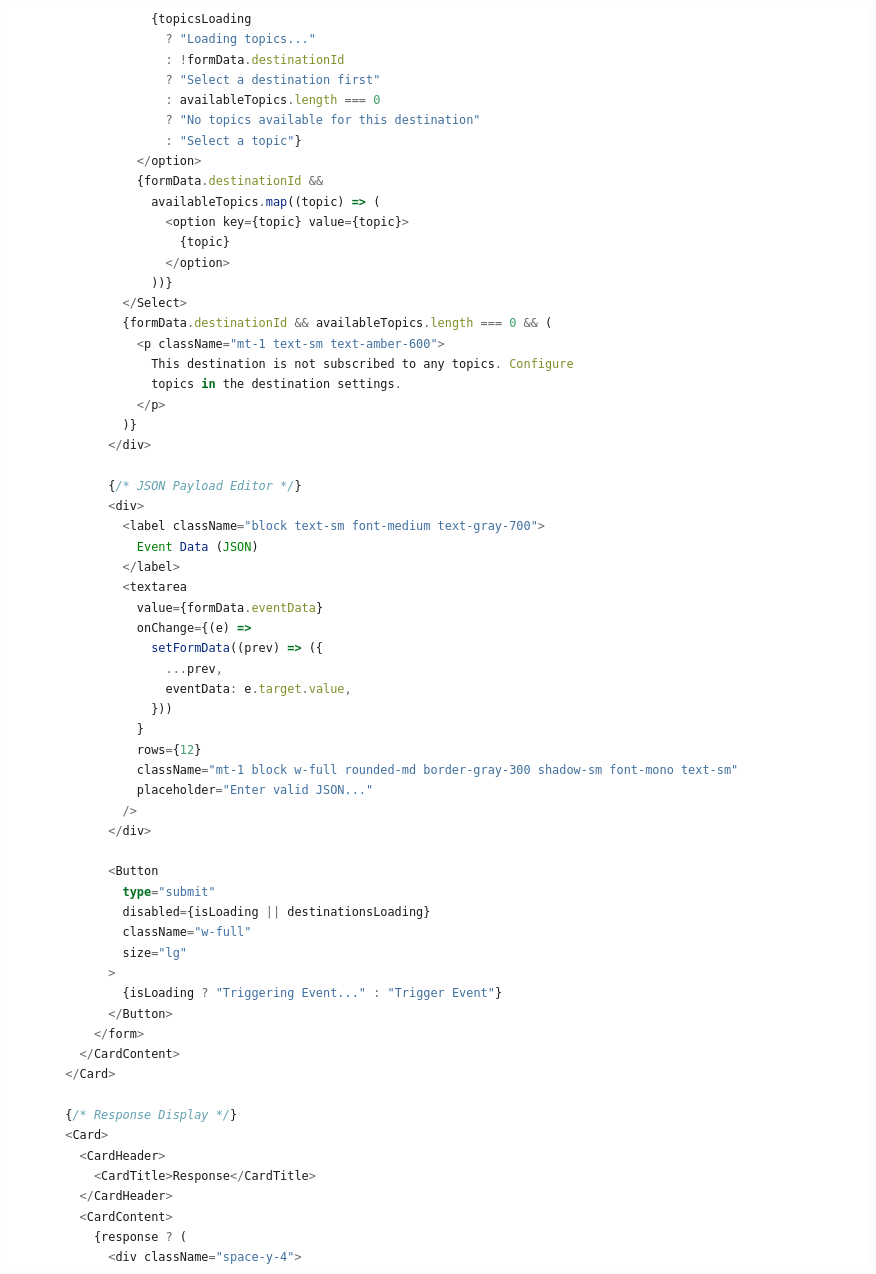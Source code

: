 ```typescript
                    {topicsLoading
                      ? "Loading topics..."
                      : !formData.destinationId
                      ? "Select a destination first"
                      : availableTopics.length === 0
                      ? "No topics available for this destination"
                      : "Select a topic"}
                  </option>
                  {formData.destinationId &&
                    availableTopics.map((topic) => (
                      <option key={topic} value={topic}>
                        {topic}
                      </option>
                    ))}
                </Select>
                {formData.destinationId && availableTopics.length === 0 && (
                  <p className="mt-1 text-sm text-amber-600">
                    This destination is not subscribed to any topics. Configure
                    topics in the destination settings.
                  </p>
                )}
              </div>

              {/* JSON Payload Editor */}
              <div>
                <label className="block text-sm font-medium text-gray-700">
                  Event Data (JSON)
                </label>
                <textarea
                  value={formData.eventData}
                  onChange={(e) =>
                    setFormData((prev) => ({
                      ...prev,
                      eventData: e.target.value,
                    }))
                  }
                  rows={12}
                  className="mt-1 block w-full rounded-md border-gray-300 shadow-sm font-mono text-sm"
                  placeholder="Enter valid JSON..."
                />
              </div>

              <Button
                type="submit"
                disabled={isLoading || destinationsLoading}
                className="w-full"
                size="lg"
              >
                {isLoading ? "Triggering Event..." : "Trigger Event"}
              </Button>
            </form>
          </CardContent>
        </Card>

        {/* Response Display */}
        <Card>
          <CardHeader>
            <CardTitle>Response</CardTitle>
          </CardHeader>
          <CardContent>
            {response ? (
              <div className="space-y-4">
```